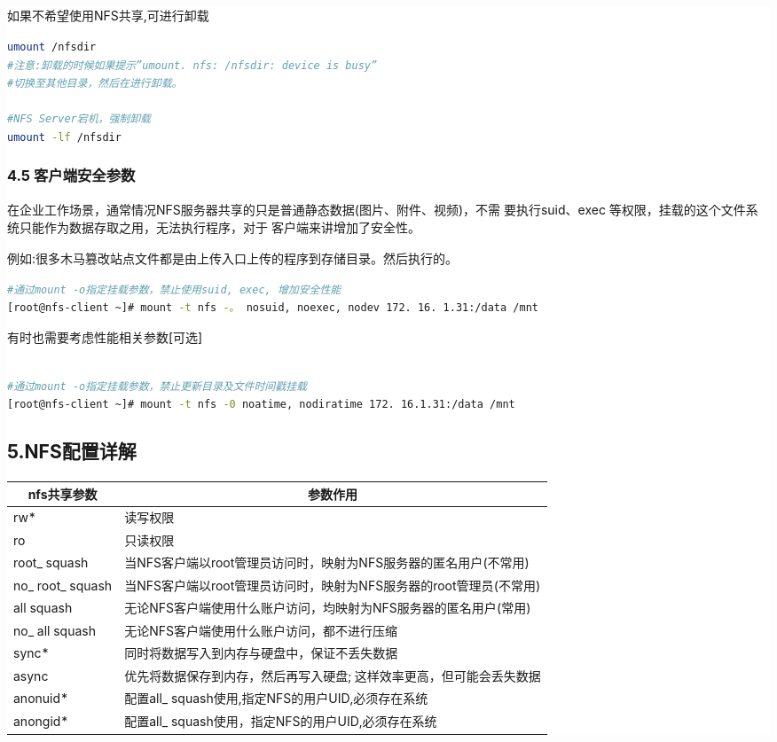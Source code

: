 如果不希望使用NFS共享,可进行卸载

```sh
umount /nfsdir
#注意:卸载的时候如果提示”umount. nfs: /nfsdir: device is busy”
#切换至其他目录，然后在进行卸载。

#NFS Server宕机，强制卸载
umount -lf /nfsdir
```



### 4.5 客户端安全参数

在企业工作场景，通常情况NFS服务器共享的只是普通静态数据(图片、附件、视频)，不需
要执行suid、exec 等权限，挂载的这个文件系统只能作为数据存取之用，无法执行程序，对于
客户端来讲增加了安全性。



例如:很多木马篡改站点文件都是由上传入口上传的程序到存储目录。然后执行的。

```sh
#通过mount -o指定挂载参数，禁止使用suid, exec, 增加安全性能
[root@nfs-client ~]# mount -t nfs -。 nosuid, noexec, nodev 172. 16. 1.31:/data /mnt
```

有时也需要考虑性能相关参数[可选]
```sh

#通过mount -o指定挂载参数，禁止更新目录及文件时间戳挂载
[root@nfs-client ~]# mount -t nfs -0 noatime, nodiratime 172. 16.1.31:/data /mnt
```




## 5.NFS配置详解




|nfs共享参数|参数作用|
|--|--|
|rw*|读写权限|
|ro|只读权限|
|root_ squash|当NFS客户端以root管理员访问时，映射为NFS服务器的匿名用户(不常用)|
|no_ root_ squash|当NFS客户端以root管理员访问时，映射为NFS服务器的root管理员(不常用)|
|all squash|无论NFS客户端使用什么账户访问，均映射为NFS服务器的匿名用户(常用)|
|no_ all squash|无论NFS客户端使用什么账户访问，都不进行压缩|
|sync*|同时将数据写入到内存与硬盘中，保证不丢失数据|
|async|优先将数据保存到内存，然后再写入硬盘; 这样效率更高，但可能会丢失数据
|anonuid*|配置all_ squash使用,指定NFS的用户UID,必须存在系统|
|anongid*|配置all_ squash使用，指定NFS的用户UID,必须存在系统|
